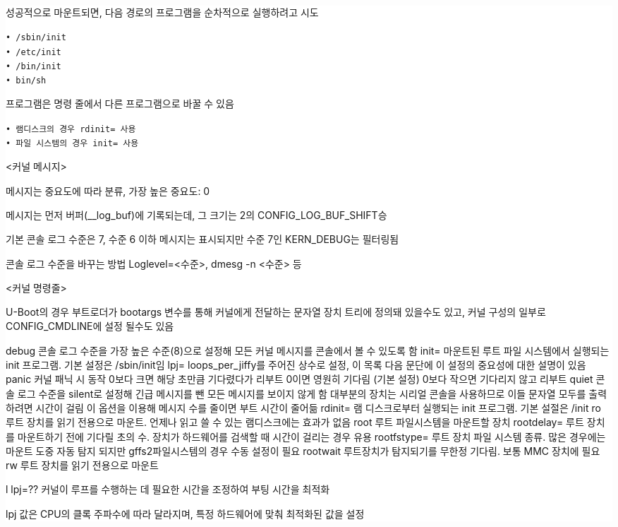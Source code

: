 


 성공적으로 마운트되면, 다음 경로의 프로그램을 순차적으로 실행하려고 시도
	
	• /sbin/init
	• /etc/init
	• /bin/init
	• bin/sh
	
프로그램은 명령 줄에서 다른 프로그램으로 바꿀 수 있음

	• 램디스크의 경우 rdinit= 사용
	• 파일 시스템의 경우 init= 사용

<커널 메시지>

메시지는 중요도에 따라 분류, 가장 높은 중요도: 0



메시지는 먼저 버퍼(__log_buf)에 기록되는데, 그 크기는 2의 CONFIG_LOG_BUF_SHIFT승

기본 콘솔 로그 수준은 7, 수준 6 이하 메시지는 표시되지만 수준 7인 KERN_DEBUG는 필터링됨

콘솔 로그 수준을 바꾸는 방법
Loglevel=<수준>, dmesg -n <수준>  등

<커널 명령줄>

U-Boot의 경우 부트로더가 bootargs 변수를 통해 커널에게 전달하는 문자열 
장치 트리에 정의돼 있을수도 있고, 커널 구성의 일부로 CONFIG_CMDLINE에 설정 될수도 있음

debug	콘솔 로그 수준을 가장 높은 수준(8)으로 설정해 모든 커널 메시지를 콘솔에서 볼 수 있도록 함
init=	마운트된 루트 파일 시스템에서 실행되는 init 프로그램. 기본 설정은 /sbin/init임
lpj=	loops_per_jiffy를 주어진 상수로 설정, 이 목록 다음 문단에 이 설정의 중요성에 대한 설명이 있음
panic	커널 패닉 시 동작
	0보다 크면 해당 초만큼 기다렸다가 리부트
	0이면 영원히 기다림 (기본 설정)
	0보다 작으면 기다리지 않고 리부트
quiet	콘솔 로그 수준을 silent로 설정해 긴급 메시지를 뺀 모든 메시지를 보이지 않게 함
	대부분의 장치는 시리얼 콘솔을 사용하므로 이들 문자열 모두를 출력하려면 시간이 걸림
	이 옵션을 이용해 메시지 수를 줄이면 부트 시간이 줄어듦
rdinit=	램 디스크로부터 실행되는 init 프로그램. 기본 설절은 /init
ro	루트 장치를 읽기 전용으로 마운트. 언제나 읽고 쓸 수 있는 램디스크에는 효과가 없음
root	루트 파일시스템을 마운트할 장치
rootdelay=	루트 장치를 마운트하기 전에 기다릴 초의 수. 장치가 하드웨어를 검색할 때 시간이 걸리는 경우 유용
rootfstype=	루트 장치 파일 시스템 종류. 많은 경우에는 마운트 도중 자동 탐지 되지만 gffs2파일시스템의 경우 수동 설정이 필요
rootwait	루트장치가 탐지되기를 무한정 기다림. 보통 MMC 장치에 필요
rw	루트 장치를 읽기 전용으로 마운트



l lpj=??
커널이 루프를 수행하는 데 필요한 시간을 조정하여 부팅 시간을 최적화



lpj 값은 CPU의 클록 주파수에 따라 달라지며, 특정 하드웨어에 맞춰 최적화된 값을 설정


